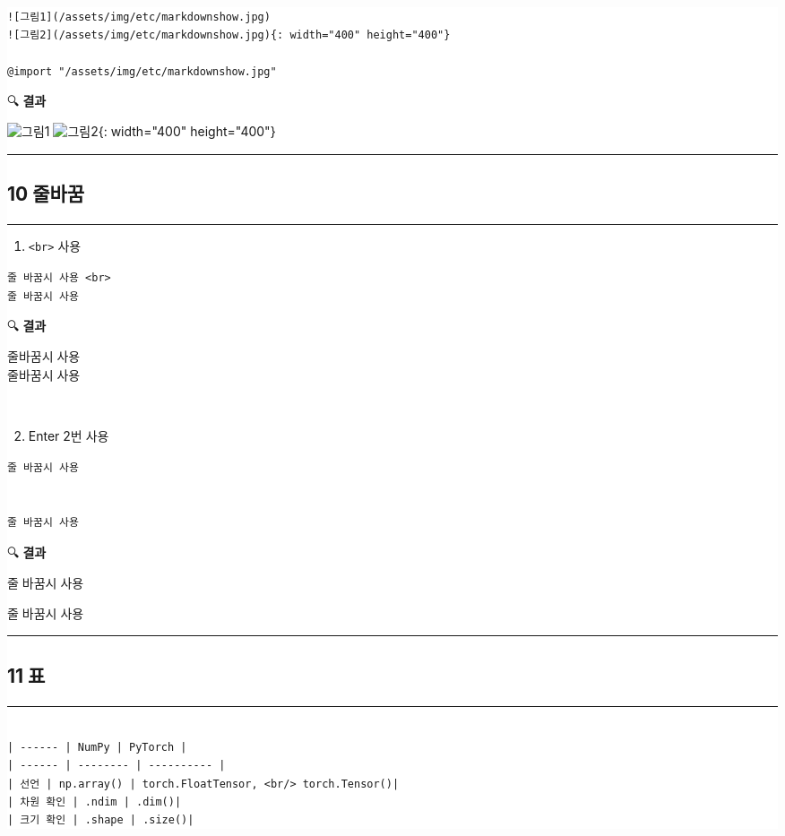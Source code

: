 ~~~
![그림1](/assets/img/etc/markdownshow.jpg)
![그림2](/assets/img/etc/markdownshow.jpg){: width="400" height="400"}

@import "/assets/img/etc/markdownshow.jpg"

~~~

 🔍 **결과**

![그림1](/assets/img/etc/markdownshow.jpg)
![그림2](/assets/img/etc/markdownshow.jpg){: width="400" height="400"}


---
## 10 줄바꿈
---

1. ```<br>``` 사용
~~~
줄 바꿈시 사용 <br>
줄 바꿈시 사용
~~~

 🔍 **결과**

 줄바꿈시 사용 <br>
 줄바꿈시 사용

<br>

2. Enter 2번 사용

~~~
줄 바꿈시 사용  


줄 바꿈시 사용
~~~

 🔍 **결과**

줄 바꿈시 사용  


줄 바꿈시 사용

---
## 11 표
---

~~~

| ------ | NumPy | PyTorch |
| ------ | -------- | ---------- |
| 선언 | np.array() | torch.FloatTensor, <br/> torch.Tensor()|
| 차원 확인 | .ndim | .dim()|
| 크기 확인 | .shape | .size()|
~~~
